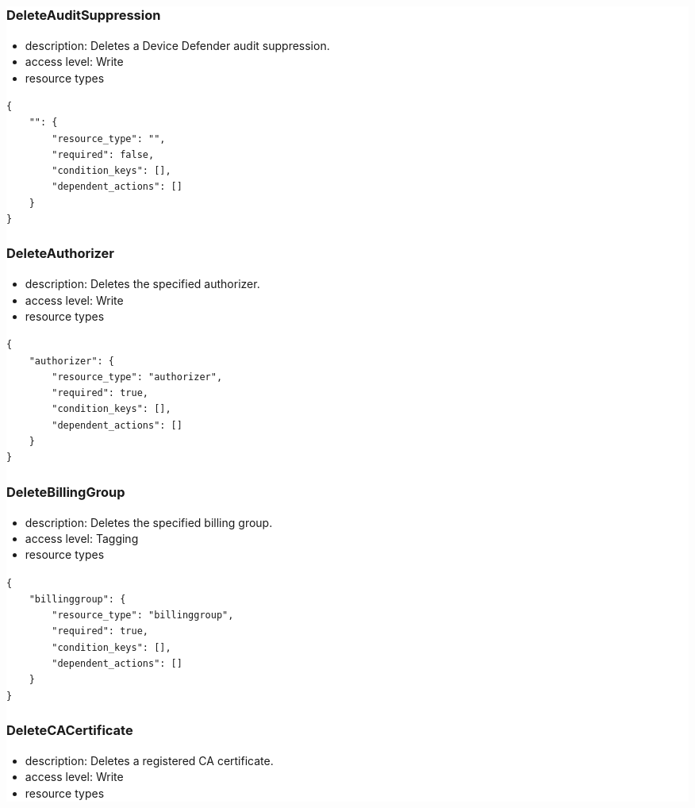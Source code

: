 ### DeleteAuditSuppression

- description: Deletes a Device Defender audit suppression.
- access level: Write
- resource types

```
{
    "": {
        "resource_type": "",
        "required": false,
        "condition_keys": [],
        "dependent_actions": []
    }
}
```

### DeleteAuthorizer

- description: Deletes the specified authorizer.
- access level: Write
- resource types

```
{
    "authorizer": {
        "resource_type": "authorizer",
        "required": true,
        "condition_keys": [],
        "dependent_actions": []
    }
}
```

### DeleteBillingGroup

- description: Deletes the specified billing group.
- access level: Tagging
- resource types

```
{
    "billinggroup": {
        "resource_type": "billinggroup",
        "required": true,
        "condition_keys": [],
        "dependent_actions": []
    }
}
```

### DeleteCACertificate

- description: Deletes a registered CA certificate.
- access level: Write
- resource types
